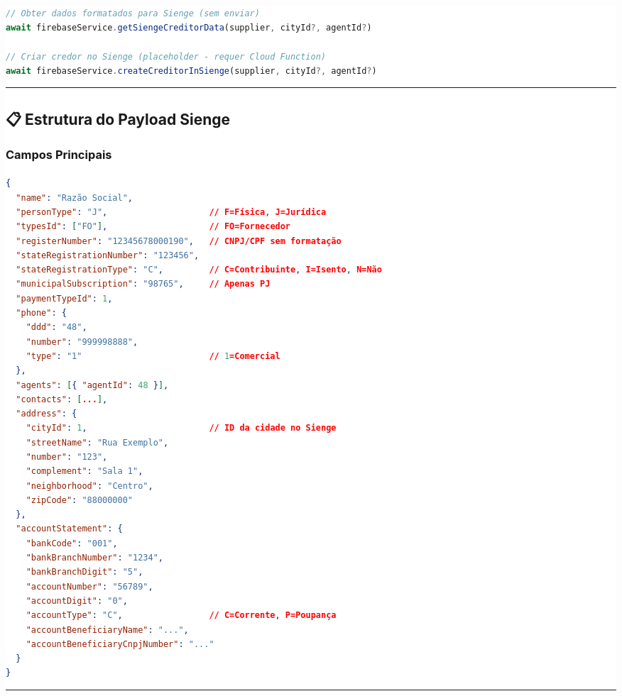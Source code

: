 ```typescript
// Obter dados formatados para Sienge (sem enviar)
await firebaseService.getSiengeCreditorData(supplier, cityId?, agentId?)

// Criar credor no Sienge (placeholder - requer Cloud Function)
await firebaseService.createCreditorInSienge(supplier, cityId?, agentId?)
```

---

## 📋 Estrutura do Payload Sienge

### Campos Principais

```json
{
  "name": "Razão Social",
  "personType": "J",                    // F=Física, J=Jurídica
  "typesId": ["FO"],                    // FO=Fornecedor
  "registerNumber": "12345678000190",   // CNPJ/CPF sem formatação
  "stateRegistrationNumber": "123456",
  "stateRegistrationType": "C",         // C=Contribuinte, I=Isento, N=Não
  "municipalSubscription": "98765",     // Apenas PJ
  "paymentTypeId": 1,
  "phone": {
    "ddd": "48",
    "number": "999998888",
    "type": "1"                         // 1=Comercial
  },
  "agents": [{ "agentId": 48 }],
  "contacts": [...],
  "address": {
    "cityId": 1,                        // ID da cidade no Sienge
    "streetName": "Rua Exemplo",
    "number": "123",
    "complement": "Sala 1",
    "neighborhood": "Centro",
    "zipCode": "88000000"
  },
  "accountStatement": {
    "bankCode": "001",
    "bankBranchNumber": "1234",
    "bankBranchDigit": "5",
    "accountNumber": "56789",
    "accountDigit": "0",
    "accountType": "C",                 // C=Corrente, P=Poupança
    "accountBeneficiaryName": "...",
    "accountBeneficiaryCnpjNumber": "..."
  }
}
```

---